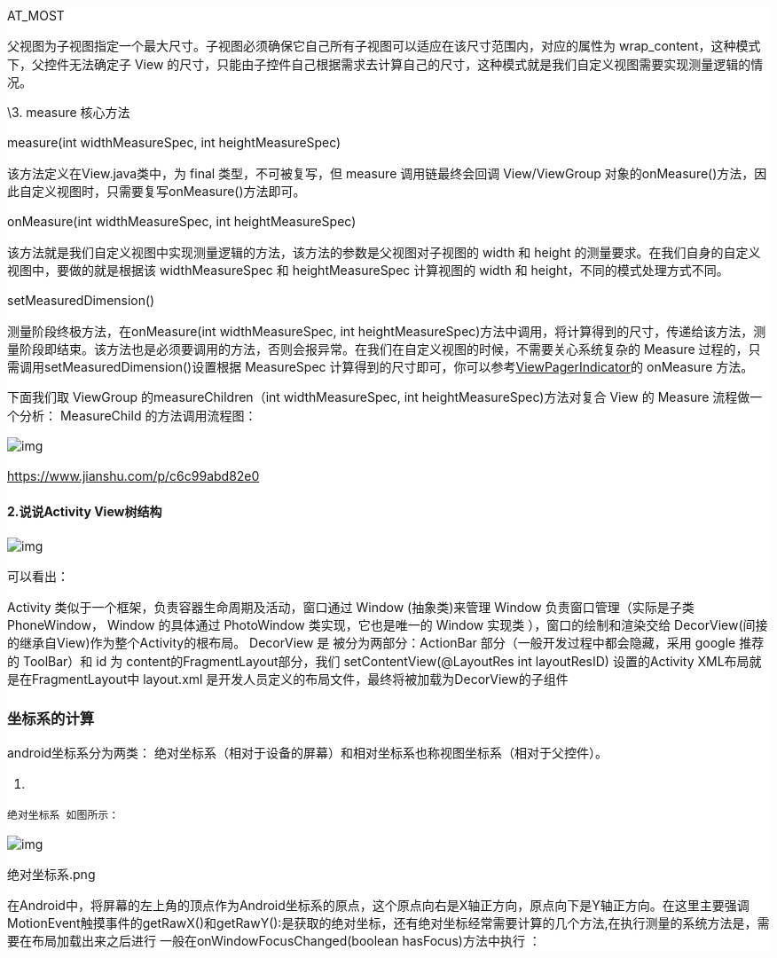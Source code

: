 AT_MOST

父视图为子视图指定一个最大尺寸。子视图必须确保它自己所有子视图可以适应在该尺寸范围内，对应的属性为 wrap_content，这种模式下，父控件无法确定子 View 的尺寸，只能由子控件自己根据需求去计算自己的尺寸，这种模式就是我们自定义视图需要实现测量逻辑的情况。

\3. measure 核心方法

measure(int widthMeasureSpec, int heightMeasureSpec)

该方法定义在View.java类中，为 final 类型，不可被复写，但 measure 调用链最终会回调 View/ViewGroup 对象的onMeasure()方法，因此自定义视图时，只需要复写onMeasure()方法即可。

onMeasure(int widthMeasureSpec, int heightMeasureSpec)

该方法就是我们自定义视图中实现测量逻辑的方法，该方法的参数是父视图对子视图的 width 和 height 的测量要求。在我们自身的自定义视图中，要做的就是根据该 widthMeasureSpec 和 heightMeasureSpec 计算视图的 width 和 height，不同的模式处理方式不同。

setMeasuredDimension()

测量阶段终极方法，在onMeasure(int widthMeasureSpec, int heightMeasureSpec)方法中调用，将计算得到的尺寸，传递给该方法，测量阶段即结束。该方法也是必须要调用的方法，否则会报异常。在我们在自定义视图的时候，不需要关心系统复杂的 Measure 过程的，只需调用setMeasuredDimension()设置根据 MeasureSpec 计算得到的尺寸即可，你可以参考[ViewPagerIndicator](https://link.jianshu.com?t=https://github.com/android-cn/android-open-project-analysis/tree/master/view-pager-indicator)的 onMeasure 方法。

下面我们取 ViewGroup 的measureChildren（int widthMeasureSpec, int heightMeasureSpec)方法对复合 View 的 Measure 流程做一个分析： MeasureChild 的方法调用流程图：

![img](https:////upload-images.jianshu.io/upload_images/6623952-d363333208326f1a.png?imageMogr2/auto-orient/strip|imageView2/2/w/748/format/webp)

 https://www.jianshu.com/p/c6c99abd82e0 

#### 2.说说Activity View树结构

 ![img](https://upload-images.jianshu.io/upload_images/3524195-c299f7acef6f50a8.png?imageMogr2/auto-orient/strip|imageView2/2/w/640/format/webp) 

可以看出：

Activity 类似于一个框架，负责容器生命周期及活动，窗口通过 Window (抽象类)来管理
Window 负责窗口管理（实际是子类 PhoneWindow， Window 的具体通过 PhotoWindow 类实现，它也是唯一的 Window 实现类 ），窗口的绘制和渲染交给 DecorView(间接的继承自View)作为整个Activity的根布局。
DecorView 是 被分为两部分：ActionBar 部分（一般开发过程中都会隐藏，采用 google 推荐的 ToolBar）和 id 为 content的FragmentLayout部分，我们 setContentView(@LayoutRes int layoutResID) 设置的Activity XML布局就是在FragmentLayout中
layout.xml 是开发人员定义的布局文件，最终将被加载为DecorView的子组件

### 坐标系的计算

android坐标系分为两类： 绝对坐标系（相对于设备的屏幕）和相对坐标系也称视图坐标系（相对于父控件）。

1. 

   

    绝对坐标系 如图所示：

   ![img](https:////upload-images.jianshu.io/upload_images/3524195-27194d03fcfa8df2.png?imageMogr2/auto-orient/strip|imageView2/2/w/640/format/webp)

   绝对坐标系.png

在Android中，将屏幕的左上角的顶点作为Android坐标系的原点，这个原点向右是X轴正方向，原点向下是Y轴正方向。在这里主要强调MotionEvent触摸事件的getRawX()和getRawY():是获取的绝对坐标，还有绝对坐标经常需要计算的几个方法,在执行测量的系统方法是，需要在布局加载出来之后进行 一般在onWindowFocusChanged(boolean hasFocus)方法中执行 ：
